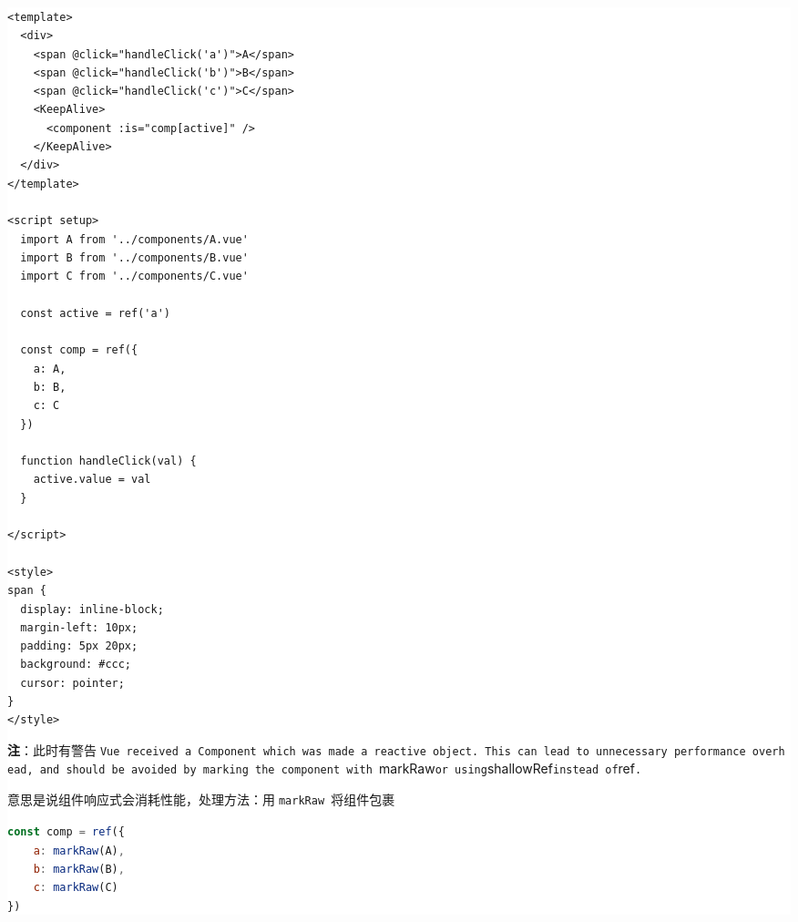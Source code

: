 ```VUE
<template>
  <div>
    <span @click="handleClick('a')">A</span>
    <span @click="handleClick('b')">B</span>
    <span @click="handleClick('c')">C</span>
    <KeepAlive>
      <component :is="comp[active]" />
    </KeepAlive>
  </div>
</template>

<script setup>
  import A from '../components/A.vue'
  import B from '../components/B.vue'
  import C from '../components/C.vue'

  const active = ref('a')

  const comp = ref({
    a: A,
    b: B,
    c: C
  })

  function handleClick(val) {
    active.value = val
  }

</script>

<style>
span {
  display: inline-block;
  margin-left: 10px;
  padding: 5px 20px;
  background: #ccc;
  cursor: pointer;
}
</style>
```

**注**：此时有警告 `Vue received a Component which was made a reactive object. This can lead to unnecessary performance overhead, and should be avoided by marking the component with `markRaw` or using `shallowRef` instead of `ref`. `

意思是说组件响应式会消耗性能，处理方法：用 `markRaw `将组件包裹

```js
const comp = ref({
    a: markRaw(A),
    b: markRaw(B),
    c: markRaw(C)
})
```
